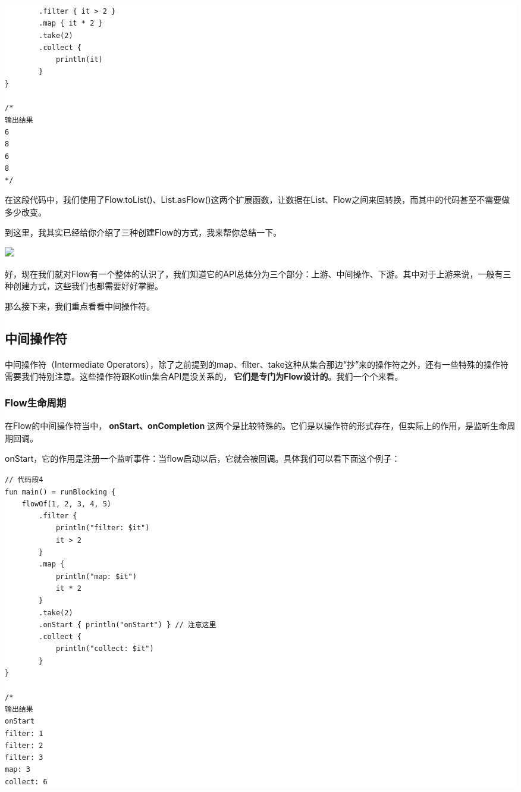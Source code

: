 ```plain
        .filter { it > 2 }
        .map { it * 2 }
        .take(2)
        .collect {
            println(it)
        }
}

/*
输出结果
6
8
6
8
*/

```

在这段代码中，我们使用了Flow.toList()、List.asFlow()这两个扩展函数，让数据在List、Flow之间来回转换，而其中的代码甚至不需要做多少改变。

到这里，我其实已经给你介绍了三种创建Flow的方式，我来帮你总结一下。

![](https://static001.geekbang.org/resource/image/7a/2e/7a0a85927254e66e4847c17de49d052e.jpg?wh=2000x697)

好，现在我们就对Flow有一个整体的认识了，我们知道它的API总体分为三个部分：上游、中间操作、下游。其中对于上游来说，一般有三种创建方式，这些我们也都需要好好掌握。

那么接下来，我们重点看看中间操作符。

## 中间操作符

中间操作符（Intermediate Operators），除了之前提到的map、filter、take这种从集合那边“抄”来的操作符之外，还有一些特殊的操作符需要我们特别注意。这些操作符跟Kotlin集合API是没关系的， **它们是专门为Flow设计的**。我们一个个来看。

### Flow生命周期

在Flow的中间操作符当中， **onStart、onCompletion** 这两个是比较特殊的。它们是以操作符的形式存在，但实际上的作用，是监听生命周期回调。

onStart，它的作用是注册一个监听事件：当flow启动以后，它就会被回调。具体我们可以看下面这个例子：

```plain
// 代码段4
fun main() = runBlocking {
    flowOf(1, 2, 3, 4, 5)
        .filter {
            println("filter: $it")
            it > 2
        }
        .map {
            println("map: $it")
            it * 2
        }
        .take(2)
        .onStart { println("onStart") } // 注意这里
        .collect {
            println("collect: $it")
        }
}

/*
输出结果
onStart
filter: 1
filter: 2
filter: 3
map: 3
collect: 6
```